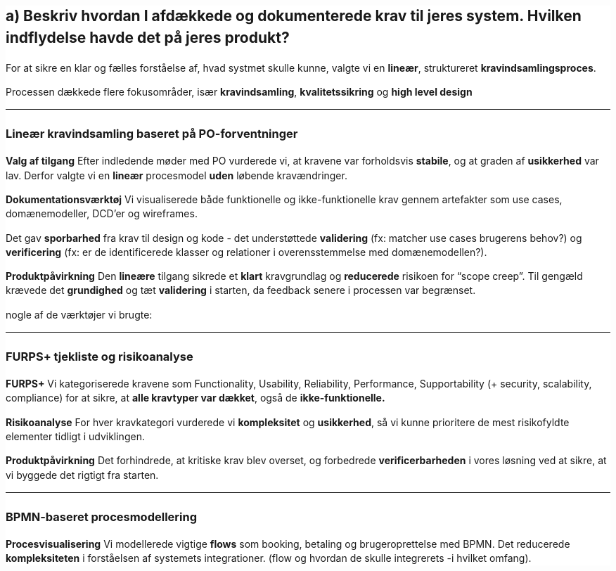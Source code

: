 ## a) Beskriv hvordan I afdækkede og dokumenterede krav til jeres system. Hvilken indflydelse havde det på jeres produkt?
For at sikre en klar og fælles forståelse af, hvad systmet skulle kunne, valgte vi en **lineær**, struktureret **kravindsamlingsproces**. 

Processen dækkede flere fokusområder, især **kravindsamling**, **kvalitetssikring** og **high level design**

---

### Lineær kravindsamling baseret på PO-forventninger
**Valg af tilgang** 
Efter indledende møder med PO vurderede vi, at kravene var forholdsvis **stabile**, og at graden af **usikkerhed** var lav. 
Derfor valgte vi en **lineær** procesmodel **uden** løbende kravændringer.

**Dokumentationsværktøj** 
Vi visualiserede både funktionelle og ikke-funktionelle krav gennem artefakter som use cases, domænemodeller, DCD’er og wireframes. 

Det gav **sporbarhed** fra krav til design og kode - det understøttede **validering** (fx: matcher use cases brugerens behov?) og **verificering** (fx: er de identificerede klasser og relationer i overensstemmelse med domænemodellen?). 

**Produktpåvirkning** 
Den **lineære** tilgang sikrede et **klart** kravgrundlag og **reducerede** risikoen for “scope creep”. Til gengæld krævede det **grundighed** og tæt **validering** i starten, da feedback senere i processen var begrænset.

nogle af de værktøjer vi brugte:

---

### FURPS+ tjekliste og risikoanalyse
**FURPS+** 
Vi kategoriserede kravene som Functionality, Usability, Reliability, Performance, Supportability (+ security, scalability, compliance) for at sikre, at **alle kravtyper var dækket**, også de **ikke-funktionelle.**

**Risikoanalyse** 
For hver kravkategori vurderede vi **kompleksitet** og **usikkerhed**, så vi kunne prioritere de mest risikofyldte elementer tidligt i udviklingen.

**Produktpåvirkning** 
Det forhindrede, at kritiske krav blev overset, og forbedrede **verificerbarheden** i vores løsning ved at sikre, at vi byggede det rigtigt fra starten.

---

### BPMN-baseret procesmodellering
**Procesvisualisering** 
Vi modellerede vigtige **flows** som booking, betaling og brugeroprettelse med BPMN. Det reducerede **kompleksiteten** i forståelsen af systemets integrationer. (flow og hvordan de skulle integrerets -i hvilket omfang).
